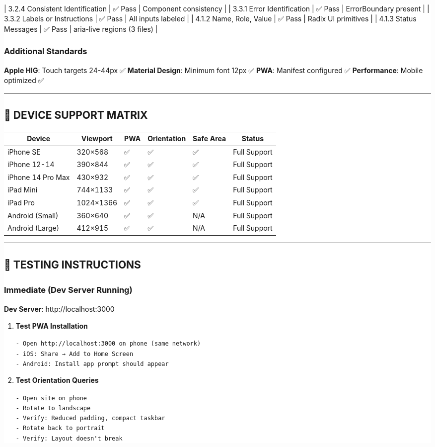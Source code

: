 | 3.2.4 Consistent Identification | ✅ Pass | Component consistency |
| 3.3.1 Error Identification | ✅ Pass | ErrorBoundary present |
| 3.3.2 Labels or Instructions | ✅ Pass | All inputs labeled |
| 4.1.2 Name, Role, Value | ✅ Pass | Radix UI primitives |
| 4.1.3 Status Messages | ✅ Pass | aria-live regions (3 files) |

### Additional Standards

**Apple HIG**: Touch targets 24-44px ✅
**Material Design**: Minimum font 12px ✅
**PWA**: Manifest configured ✅
**Performance**: Mobile optimized ✅

---

## 📱 DEVICE SUPPORT MATRIX

| Device | Viewport | PWA | Orientation | Safe Area | Status |
|--------|----------|-----|-------------|-----------|--------|
| iPhone SE | 320×568 | ✅ | ✅ | ✅ | Full Support |
| iPhone 12-14 | 390×844 | ✅ | ✅ | ✅ | Full Support |
| iPhone 14 Pro Max | 430×932 | ✅ | ✅ | ✅ | Full Support |
| iPad Mini | 744×1133 | ✅ | ✅ | ✅ | Full Support |
| iPad Pro | 1024×1366 | ✅ | ✅ | ✅ | Full Support |
| Android (Small) | 360×640 | ✅ | ✅ | N/A | Full Support |
| Android (Large) | 412×915 | ✅ | ✅ | N/A | Full Support |

---

## 🧪 TESTING INSTRUCTIONS

### Immediate (Dev Server Running)

**Dev Server**: http://localhost:3000

1. **Test PWA Installation**
   ```
   - Open http://localhost:3000 on phone (same network)
   - iOS: Share → Add to Home Screen
   - Android: Install app prompt should appear
   ```

2. **Test Orientation Queries**
   ```
   - Open site on phone
   - Rotate to landscape
   - Verify: Reduced padding, compact taskbar
   - Rotate back to portrait
   - Verify: Layout doesn't break
   ```
